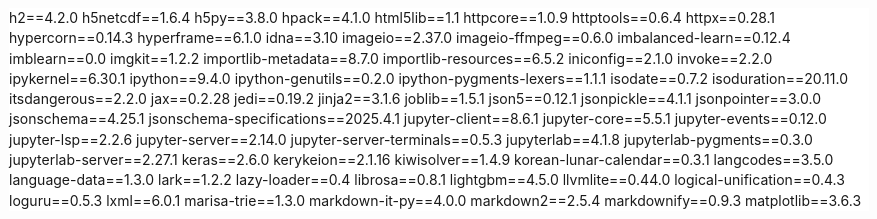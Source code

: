 h2==4.2.0
h5netcdf==1.6.4
h5py==3.8.0
hpack==4.1.0
html5lib==1.1
httpcore==1.0.9
httptools==0.6.4
httpx==0.28.1
hypercorn==0.14.3
hyperframe==6.1.0
idna==3.10
imageio==2.37.0
imageio-ffmpeg==0.6.0
imbalanced-learn==0.12.4
imblearn==0.0
imgkit==1.2.2
importlib-metadata==8.7.0
importlib-resources==6.5.2
iniconfig==2.1.0
invoke==2.2.0
ipykernel==6.30.1
ipython==9.4.0
ipython-genutils==0.2.0
ipython-pygments-lexers==1.1.1
isodate==0.7.2
isoduration==20.11.0
itsdangerous==2.2.0
jax==0.2.28
jedi==0.19.2
jinja2==3.1.6
joblib==1.5.1
json5==0.12.1
jsonpickle==4.1.1
jsonpointer==3.0.0
jsonschema==4.25.1
jsonschema-specifications==2025.4.1
jupyter-client==8.6.1
jupyter-core==5.5.1
jupyter-events==0.12.0
jupyter-lsp==2.2.6
jupyter-server==2.14.0
jupyter-server-terminals==0.5.3
jupyterlab==4.1.8
jupyterlab-pygments==0.3.0
jupyterlab-server==2.27.1
keras==2.6.0
kerykeion==2.1.16
kiwisolver==1.4.9
korean-lunar-calendar==0.3.1
langcodes==3.5.0
language-data==1.3.0
lark==1.2.2
lazy-loader==0.4
librosa==0.8.1
lightgbm==4.5.0
llvmlite==0.44.0
logical-unification==0.4.3
loguru==0.5.3
lxml==6.0.1
marisa-trie==1.3.0
markdown-it-py==4.0.0
markdown2==2.5.4
markdownify==0.9.3
matplotlib==3.6.3